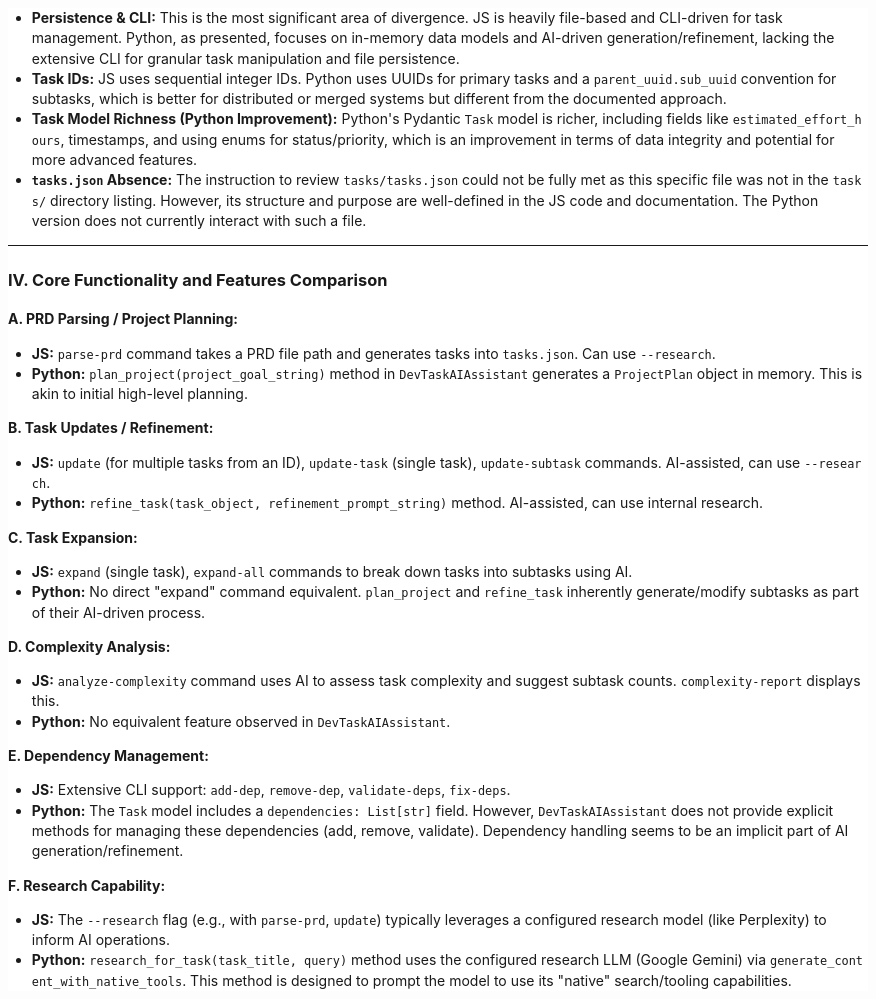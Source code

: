 * **Persistence & CLI:** This is the most significant area of divergence. JS is heavily file-based and CLI-driven for task management. Python, as presented, focuses on in-memory data models and AI-driven generation/refinement, lacking the extensive CLI for granular task manipulation and file persistence.
* **Task IDs:** JS uses sequential integer IDs. Python uses UUIDs for primary tasks and a `parent_uuid.sub_uuid` convention for subtasks, which is better for distributed or merged systems but different from the documented approach.
* **Task Model Richness (Python Improvement):** Python's Pydantic `Task` model is richer, including fields like `estimated_effort_hours`, timestamps, and using enums for status/priority, which is an improvement in terms of data integrity and potential for more advanced features.
* **`tasks.json` Absence:** The instruction to review `tasks/tasks.json` could not be fully met as this specific file was not in the `tasks/` directory listing. However, its structure and purpose are well-defined in the JS code and documentation. The Python version does not currently interact with such a file.

---

### IV. Core Functionality and Features Comparison

**A. PRD Parsing / Project Planning:**

* **JS:** `parse-prd` command takes a PRD file path and generates tasks into `tasks.json`. Can use `--research`.
* **Python:** `plan_project(project_goal_string)` method in `DevTaskAIAssistant` generates a `ProjectPlan` object in memory. This is akin to initial high-level planning.

**B. Task Updates / Refinement:**

* **JS:** `update` (for multiple tasks from an ID), `update-task` (single task), `update-subtask` commands. AI-assisted, can use `--research`.
* **Python:** `refine_task(task_object, refinement_prompt_string)` method. AI-assisted, can use internal research.

**C. Task Expansion:**

* **JS:** `expand` (single task), `expand-all` commands to break down tasks into subtasks using AI.
* **Python:** No direct "expand" command equivalent. `plan_project` and `refine_task` inherently generate/modify subtasks as part of their AI-driven process.

**D. Complexity Analysis:**

* **JS:** `analyze-complexity` command uses AI to assess task complexity and suggest subtask counts. `complexity-report` displays this.
* **Python:** No equivalent feature observed in `DevTaskAIAssistant`.

**E. Dependency Management:**

* **JS:** Extensive CLI support: `add-dep`, `remove-dep`, `validate-deps`, `fix-deps`.
* **Python:** The `Task` model includes a `dependencies: List[str]` field. However, `DevTaskAIAssistant` does not provide explicit methods for managing these dependencies (add, remove, validate). Dependency handling seems to be an implicit part of AI generation/refinement.

**F. Research Capability:**

* **JS:** The `--research` flag (e.g., with `parse-prd`, `update`) typically leverages a configured research model (like Perplexity) to inform AI operations.
* **Python:** `research_for_task(task_title, query)` method uses the configured research LLM (Google Gemini) via `generate_content_with_native_tools`. This method is designed to prompt the model to use its "native" search/tooling capabilities.
